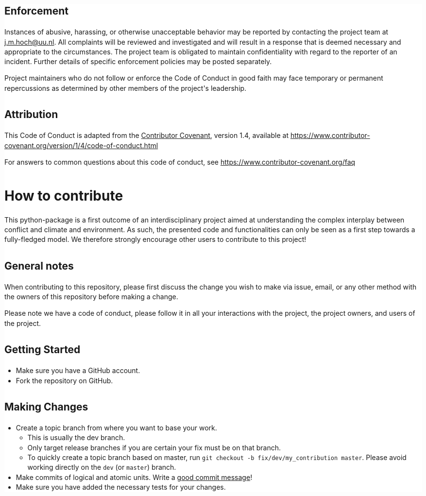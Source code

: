 ## Enforcement

Instances of abusive, harassing, or otherwise unacceptable behavior may be
reported by contacting the project team at j.m.hoch@uu.nl. All
complaints will be reviewed and investigated and will result in a response that
is deemed necessary and appropriate to the circumstances. The project team is
obligated to maintain confidentiality with regard to the reporter of an incident.
Further details of specific enforcement policies may be posted separately.

Project maintainers who do not follow or enforce the Code of Conduct in good
faith may face temporary or permanent repercussions as determined by other
members of the project's leadership.

## Attribution

This Code of Conduct is adapted from the [Contributor Covenant][homepage], version 1.4,
available at https://www.contributor-covenant.org/version/1/4/code-of-conduct.html

[homepage]: https://www.contributor-covenant.org

For answers to common questions about this code of conduct, see
https://www.contributor-covenant.org/faq
# How to contribute

This python-package is a first outcome of an interdisciplinary project aimed at understanding the complex interplay between conflict and climate and environment.
As such, the presented code and functionalities can only be seen as a first step towards a fully-fledged model.
We therefore strongly encourage other users to contribute to this project!

## General notes

When contributing to this repository, please first discuss the change you wish to make via issue, email, or any other method with the owners of this repository before making a change.

Please note we have a code of conduct, please follow it in all your interactions with the project, the project owners, and users of the project.

## Getting Started

* Make sure you have a GitHub account.
* Fork the repository on GitHub.

## Making Changes

* Create a topic branch from where you want to base your work.
  * This is usually the dev branch.
  * Only target release branches if you are certain your fix must be on that
    branch.
  * To quickly create a topic branch based on master, run `git checkout -b
    fix/dev/my_contribution master`. Please avoid working directly on the
    `dev` (or `master`) branch.
* Make commits of logical and atomic units. Write a [good commit message][commit]!
* Make sure you have added the necessary tests for your changes.


[commit]: http://tbaggery.com/2008/04/19/a-note-about-git-commit-messages.html---